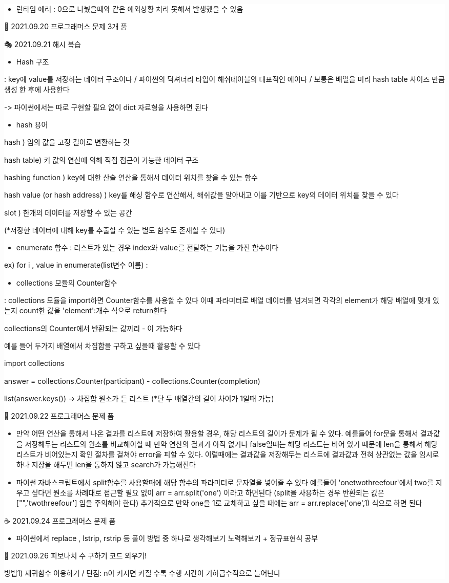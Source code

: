   
- 런타임 에러 : 0으로 나눴을때와 같은 예외상황 처리 못해서 발생했을 수 있음

🎃 2021.09.20 프로그래머스 문제 3개 품

🎭 2021.09.21 해시 복습

- Hash 구조 

: key에 value를 저장하는 데이터 구조이다 / 파이썬의 딕셔너리 타입이 해쉬테이블의 대표적인 예이다 / 보통은 배열을 미리 hash table 사이즈 만큼 생성 한 후에 사용한다 

-> 파이썬에서는 따로 구현할 필요 없이 dict 자료형을 사용하면 된다 

- hash 용어 

hash ) 임의 값을 고정 길이로 변환하는 것 

hash table) 키 값의 연산에 의해 직접 접근이 가능한 데이터 구조

hashing function ) key에 대한 산술 연산을 통해서 데이터 위치를 찾을 수 있는 함수

hash value (or hash address) ) key를 해싱 함수로 연산해서, 해쉬값을 알아내고 이를 기반으로 key의 데이터 위치를 찾을 수 있다 

slot ) 한개의 데이터를 저장할 수 있는 공간 

(*저장한 데이터에 대해 key를 추출할 수 있는 별도 함수도 존재할 수 있다) 

- enumerate 함수 : 리스트가 있는 경우 index와 value를 전달하는 기능을 가진 함수이다 

ex) for i , value in enumerate(list변수 이름) : 

- collections 모듈의 Counter함수 

: collections 모듈을 import하면 Counter함수를 사용할 수 있다 이때 파라미터로 배열 데이터를 넘겨되면 각각의 element가 해당 배열에 몇개 있는지 count한 값을 'element':개수 식으로 return한다 

collections의 Counter에서 반환되는 값끼리 - 이 가능하다 

예를 들어 두가지 배열에서 차집합을 구하고 싶을때 활용할 수 있다 

import collections

answer = collections.Counter(participant) - collections.Counter(completion) 

list(answer.keys()) -> 차집합 원소가 든 리스트 (*단 두 배열간의 길이 차이가 1일때 가능)

🧶 2021.09.22 프로그래머스 문제 품 

- 만약 어떤 연산을 통해서 나온 결과를 리스트에 저장하여 활용할 경우, 해당 리스트의 길이가 문제가 될 수 있다. 예를들어 for문을 통해서 결과값을 저장해두는 리스트의 원소를 비교해야할 때 만약 연산의 결과가 아직 없거나 false일때는 해당 리스트는 비어 있기 때문에 len을 통해서 해당 리스트가 비어있는지 확인 절차를 걸쳐야 error을 피할 수 있다. 이럴때에는 결과값을 저장해두는 리스트에 결과값과 전혀 상관없는 값을 임시로 하나 저장을 해두면 len을 통하지 않고 search가 가능해진다 

- 파이썬 자바스크립트에서 split함수를 사용할때에 해당 함수의 파라미터로 문자열을 넣어줄 수 있다 예를들어 'onetwothreefour'에서 two를 지우고 싶다면 원소를 차례대로 접근할 필요 없이 arr = arr.split('one') 이라고 하면된다 (split을 사용하는 경우 반환되는 값은 ["",'twothreefour'] 임을 주의해야 한다) 추가적으로 만약 one을 1로 교체하고 싶을 때에는 arr = arr.replace('one',1) 식으로 하면 된다 

☕ 2021.09.24 프로그래머스 문제 품 

- 파이썬에서 replace , lstrip, rstrip 등 풀이 방법 중 하나로 생각해보기 노력해보기 + 정규표현식 공부 

🍰 2021.09.26 피보나치 수 구하기 코드 외우기! 

방법1) 재귀함수 이용하기 / 단점: n이 커지면 커질 수록 수행 시간이 기하급수적으로 늘어난다 
